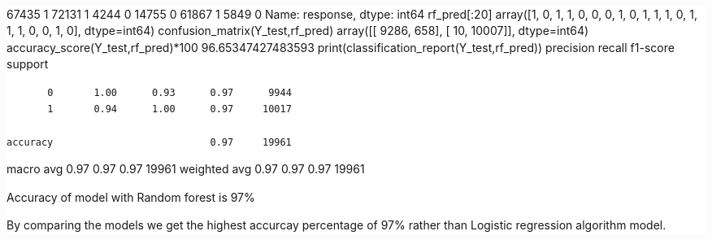67435    1
72131    1
4244     0
14755    0
61867    1
5849     0
Name: response, dtype: int64
rf_pred[:20]
array([1, 0, 1, 1, 0, 0, 0, 1, 0, 1, 1, 1, 0, 1, 1, 1, 0, 0, 1, 0],
      dtype=int64)
confusion_matrix(Y_test,rf_pred)
array([[ 9286,   658],
       [   10, 10007]], dtype=int64)
accuracy_score(Y_test,rf_pred)*100 
96.65347427483593
print(classification_report(Y_test,rf_pred))
              precision    recall  f1-score   support

           0       1.00      0.93      0.97      9944
           1       0.94      1.00      0.97     10017

    accuracy                           0.97     19961
   macro avg       0.97      0.97      0.97     19961
weighted avg       0.97      0.97      0.97     19961

Accuracy of model with Random forest is 97%

By comparing the models we get the highest accurcay percentage of 97% rather than Logistic regression algorithm model.

